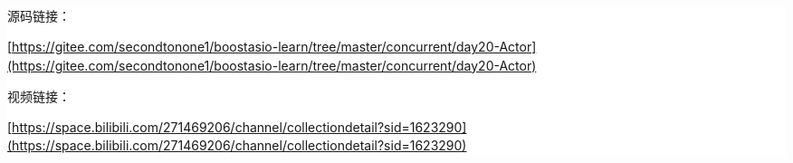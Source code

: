 源码链接：

[https://gitee.com/secondtonone1/boostasio-learn/tree/master/concurrent/day20-Actor](https://gitee.com/secondtonone1/boostasio-learn/tree/master/concurrent/day20-Actor)

视频链接：

[https://space.bilibili.com/271469206/channel/collectiondetail?sid=1623290](https://space.bilibili.com/271469206/channel/collectiondetail?sid=1623290)






